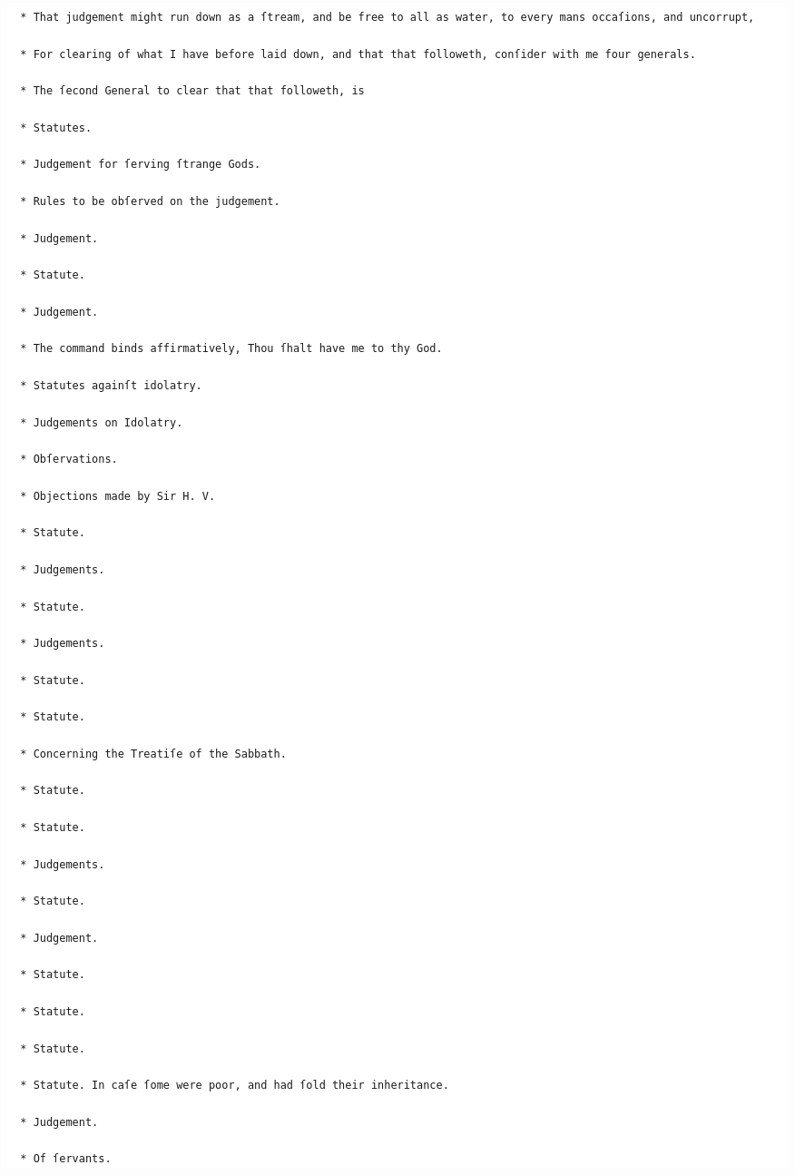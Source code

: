       * That judgement might run down as a ſtream, and be free to all as water, to every mans occaſions, and uncorrupt,

      * For clearing of what I have before laid down, and that that followeth, conſider with me four generals.

      * The ſecond General to clear that that followeth, is

      * Statutes.

      * Judgement for ſerving ſtrange Gods.

      * Rules to be obſerved on the judgement.

      * Judgement.

      * Statute.

      * Judgement.

      * The command binds affirmatively, Thou ſhalt have me to thy God.

      * Statutes againſt idolatry.

      * Judgements on Idolatry.

      * Obſervations.

      * Objections made by Sir H. V.

      * Statute.

      * Judgements.

      * Statute.

      * Judgements.

      * Statute.

      * Statute.

      * Concerning the Treatiſe of the Sabbath.

      * Statute.

      * Statute.

      * Judgements.

      * Statute.

      * Judgement.

      * Statute.

      * Statute.

      * Statute.

      * Statute. In caſe ſome were poor, and had ſold their inheritance.

      * Judgement.

      * Of ſervants.

